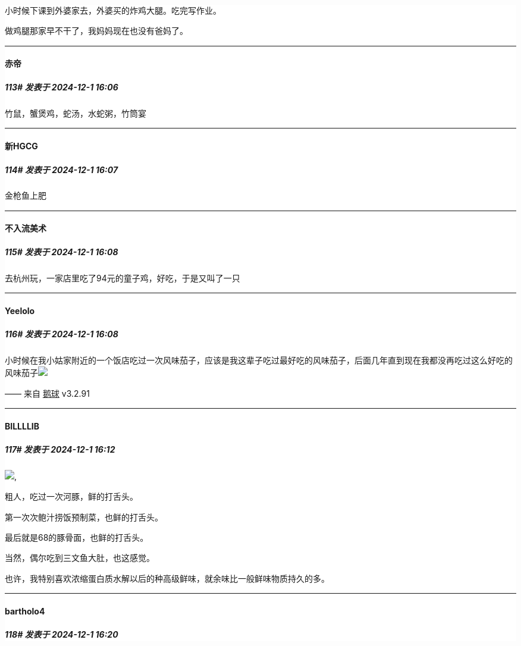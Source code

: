 小时候下课到外婆家去，外婆买的炸鸡大腿。吃完写作业。

做鸡腿那家早不干了，我妈妈现在也没有爸妈了。


*****

####  赤帝  
##### 113#       发表于 2024-12-1 16:06

竹鼠，蟹煲鸡，蛇汤，水蛇粥，竹筒宴

*****

####  新HGCG  
##### 114#       发表于 2024-12-1 16:07

金枪鱼上肥

*****

####  不入流美术  
##### 115#       发表于 2024-12-1 16:08

去杭州玩，一家店里吃了94元的童子鸡，好吃，于是又叫了一只

*****

####  Yeelolo  
##### 116#       发表于 2024-12-1 16:08

小时候在我小姑家附近的一个饭店吃过一次风味茄子，应该是我这辈子吃过最好吃的风味茄子，后面几年直到现在我都没再吃过这么好吃的风味茄子<img src="https://static.saraba1st.com/image/smiley/face2017/025.png" referrerpolicy="no-referrer">

—— 来自 [鹅球](https://www.pgyer.com/GcUxKd4w) v3.2.91


*****

####  BILLLLIB  
##### 117#       发表于 2024-12-1 16:12

<img src="https://static.saraba1st.com/image/smiley/face2017/004.gif" referrerpolicy="no-referrer">,

粗人，吃过一次河豚，鲜的打舌头。

第一次次鲍汁捞饭预制菜，也鲜的打舌头。

最后就是68的豚骨面，也鲜的打舌头。

当然，偶尔吃到三文鱼大肚，也这感觉。

也许，我特别喜欢浓缩蛋白质水解以后的种高级鲜味，就余味比一般鲜味物质持久的多。


*****

####  bartholo4  
##### 118#       发表于 2024-12-1 16:20
